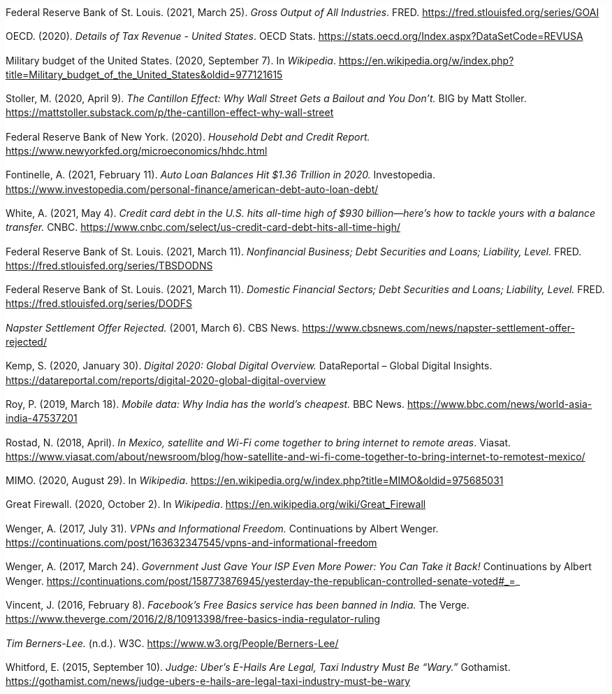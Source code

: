 Federal Reserve Bank of St. Louis. (2021, March 25). _Gross Output of All Industries_. FRED. https://fred.stlouisfed.org/series/GOAI

OECD. (2020). _Details of Tax Revenue - United States_. OECD Stats. https://stats.oecd.org/Index.aspx?DataSetCode=REVUSA

Military budget of the United States. (2020, September 7). In _Wikipedia_. https://en.wikipedia.org/w/index.php?title=Military_budget_of_the_United_States&oldid=977121615

Stoller, M. (2020, April 9). _The Cantillon Effect: Why Wall Street Gets a Bailout and You Don’t._ BIG by Matt Stoller. https://mattstoller.substack.com/p/the-cantillon-effect-why-wall-street

Federal Reserve Bank of New York. (2020). _Household Debt and Credit Report._ https://www.newyorkfed.org/microeconomics/hhdc.html

Fontinelle, A. (2021, February 11). _Auto Loan Balances Hit $1.36 Trillion in 2020._ Investopedia. https://www.investopedia.com/personal-finance/american-debt-auto-loan-debt/

White, A. (2021, May 4). _Credit card debt in the U.S. hits all-time high of $930 billion—here’s how to tackle yours with a balance transfer._ CNBC. https://www.cnbc.com/select/us-credit-card-debt-hits-all-time-high/

Federal Reserve Bank of St. Louis. (2021, March 11). _Nonfinancial Business; Debt Securities and Loans; Liability, Level._ FRED. https://fred.stlouisfed.org/series/TBSDODNS

Federal Reserve Bank of St. Louis. (2021, March 11). _Domestic Financial Sectors; Debt Securities and Loans; Liability, Level._ FRED. https://fred.stlouisfed.org/series/DODFS

_Napster Settlement Offer Rejected._ (2001, March 6). CBS News. https://www.cbsnews.com/news/napster-settlement-offer-rejected/

Kemp, S. (2020, January 30). _Digital 2020: Global Digital Overview._ DataReportal – Global Digital Insights. https://datareportal.com/reports/digital-2020-global-digital-overview

Roy, P. (2019, March 18). _Mobile data: Why India has the world’s cheapest._ BBC News. https://www.bbc.com/news/world-asia-india-47537201

Rostad, N. (2018, April). _In Mexico, satellite and Wi-Fi come together to bring internet to remote areas_. Viasat. https://www.viasat.com/about/newsroom/blog/how-satellite-and-wi-fi-come-together-to-bring-internet-to-remotest-mexico/

MIMO. (2020, August 29). In _Wikipedia_. https://en.wikipedia.org/w/index.php?title=MIMO&oldid=975685031

Great Firewall. (2020, October 2). In _Wikipedia_. https://en.wikipedia.org/wiki/Great_Firewall

Wenger, A. (2017, July 31). _VPNs and Informational Freedom._ Continuations by Albert Wenger. https://continuations.com/post/163632347545/vpns-and-informational-freedom

Wenger, A. (2017, March 24). _Government Just Gave Your ISP Even More Power: You Can Take it Back!_ Continuations by Albert Wenger. https://continuations.com/post/158773876945/yesterday-the-republican-controlled-senate-voted#_=_

Vincent, J. (2016, February 8). _Facebook’s Free Basics service has been banned in India._ The Verge. https://www.theverge.com/2016/2/8/10913398/free-basics-india-regulator-ruling

_Tim Berners-Lee._ (n.d.). W3C. https://www.w3.org/People/Berners-Lee/

Whitford, E. (2015, September 10). _Judge: Uber’s E-Hails Are Legal, Taxi Industry Must Be “Wary.”_ Gothamist. https://gothamist.com/news/judge-ubers-e-hails-are-legal-taxi-industry-must-be-wary
